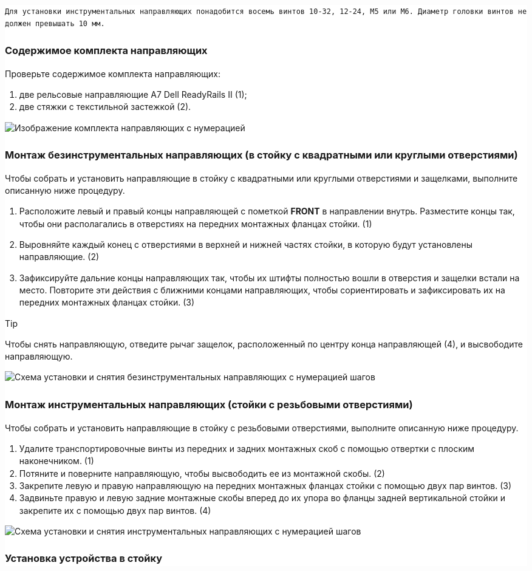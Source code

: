     Для установки инструментальных направляющих понадобится восемь винтов 10-32, 12-24, M5 или M6. Диаметр головки винтов не должен превышать 10 мм.

### <a name="identify-the-rail-kit-contents"></a>Содержимое комплекта направляющих

Проверьте содержимое комплекта направляющих:

1. две рельсовые направляющие A7 Dell ReadyRails II (1);
1. две стяжки с текстильной застежкой (2).

![Изображение комплекта направляющих с нумерацией](media/fxt-install/identify-rail-kit-contents-400.png)

### <a name="rail-assembly---tool-less-rails-square-hole-or-round-hole-racks"></a>Монтаж безинструментальных направляющих (в стойку с квадратными или круглыми отверстиями)

Чтобы собрать и установить направляющие в стойку с квадратными или круглыми отверстиями и защелками, выполните описанную ниже процедуру.

1. Расположите левый и правый концы направляющей с пометкой **FRONT** в направлении внутрь. Разместите концы так, чтобы они располагались в отверстиях на передних монтажных фланцах стойки. (1)

2. Выровняйте каждый конец с отверстиями в верхней и нижней частях стойки, в которую будут установлены направляющие. (2)

3. Зафиксируйте дальние концы направляющих так, чтобы их штифты полностью вошли в отверстия и защелки встали на место. Повторите эти действия с ближними концами направляющих, чтобы сориентировать и зафиксировать их на передних монтажных фланцах стойки. (3)

> [!TIP]
> Чтобы снять направляющую, отведите рычаг защелок, расположенный по центру конца направляющей (4), и высвободите направляющую.

![Схема установки и снятия безинструментальных направляющих с нумерацией шагов](media/fxt-install/installing-removing-tool-less-rails-400.png)

### <a name="rail-assembly---tooled-rails-threaded-hole-racks"></a>Монтаж инструментальных направляющих (стойки с резьбовыми отверстиями)

Чтобы собрать и установить направляющие в стойку с резьбовыми отверстиями, выполните описанную ниже процедуру.

1. Удалите транспортировочные винты из передних и задних монтажных скоб с помощью отвертки с плоским наконечником. (1)
1. Потяните и поверните направляющую, чтобы высвободить ее из монтажной скобы. (2)
1. Закрепите левую и правую направляющую на передних монтажных фланцах стойки с помощью двух пар винтов. (3)
1. Задвиньте правую и левую задние монтажные скобы вперед до их упора во фланцы задней вертикальной стойки и закрепите их с помощью двух пар винтов. (4)

![Схема установки и снятия инструментальных направляющих с нумерацией шагов](media/fxt-install/installing-removing-tooled-rails-400.png)

### <a name="install-the-system-in-the-rack"></a>Установка устройства в стойку

